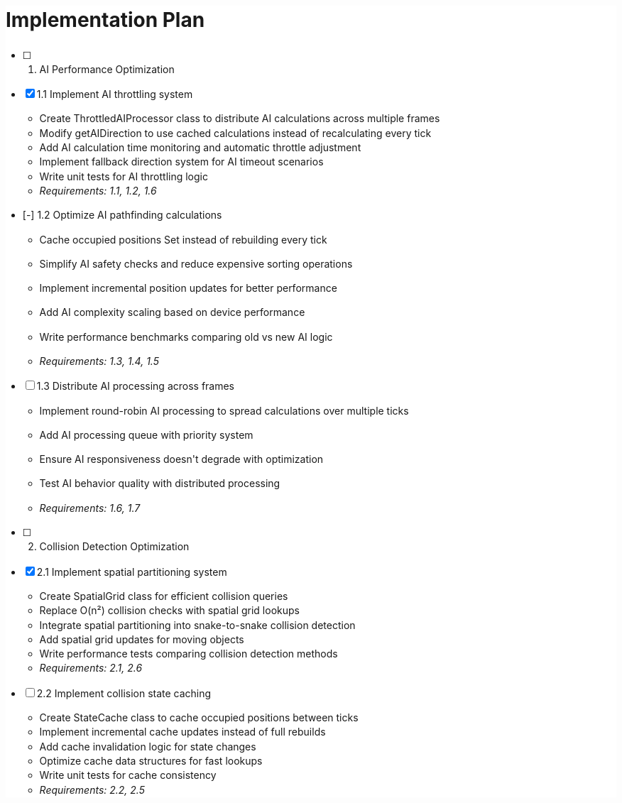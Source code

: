 # Implementation Plan

- [ ] 1. AI Performance Optimization
- [x] 1.1 Implement AI throttling system






  - Create ThrottledAIProcessor class to distribute AI calculations across multiple frames
  - Modify getAIDirection to use cached calculations instead of recalculating every tick
  - Add AI calculation time monitoring and automatic throttle adjustment
  - Implement fallback direction system for AI timeout scenarios
  - Write unit tests for AI throttling logic
  - _Requirements: 1.1, 1.2, 1.6_





- [-] 1.2 Optimize AI pathfinding calculations



  - Cache occupied positions Set instead of rebuilding every tick
  - Simplify AI safety checks and reduce expensive sorting operations
  - Implement incremental position updates for better performance
  - Add AI complexity scaling based on device performance



  - Write performance benchmarks comparing old vs new AI logic
  - _Requirements: 1.3, 1.4, 1.5_

- [ ] 1.3 Distribute AI processing across frames
  - Implement round-robin AI processing to spread calculations over multiple ticks
  - Add AI processing queue with priority system


  - Ensure AI responsiveness doesn't degrade with optimization
  - Test AI behavior quality with distributed processing
  - _Requirements: 1.6, 1.7_

- [ ] 2. Collision Detection Optimization
- [x] 2.1 Implement spatial partitioning system


  - Create SpatialGrid class for efficient collision queries
  - Replace O(n²) collision checks with spatial grid lookups
  - Integrate spatial partitioning into snake-to-snake collision detection
  - Add spatial grid updates for moving objects
  - Write performance tests comparing collision detection methods
  - _Requirements: 2.1, 2.6_


- [ ] 2.2 Implement collision state caching
  - Create StateCache class to cache occupied positions between ticks
  - Implement incremental cache updates instead of full rebuilds
  - Add cache invalidation logic for state changes
  - Optimize cache data structures for fast lookups
  - Write unit tests for cache consistency
  - _Requirements: 2.2, 2.5_
